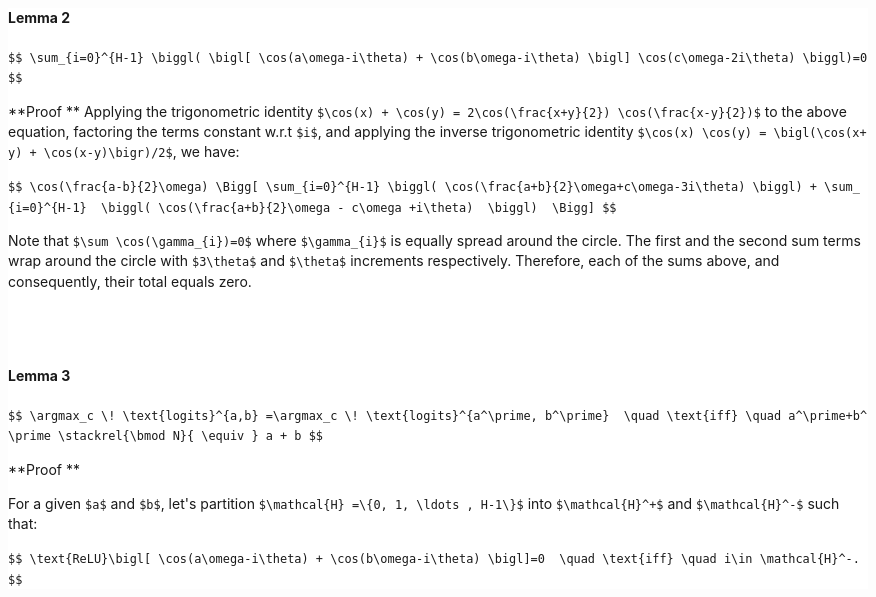 <span class='fn-break'></span>

#### Lemma 2

`$$
\sum_{i=0}^{H-1} \biggl( \bigl[ \cos(a\omega-i\theta) + \cos(b\omega-i\theta) \bigl] \cos(c\omega-2i\theta) \biggl)=0
$$`

**Proof
**
Applying the trigonometric identity `$\cos(x) + \cos(y) = 2\cos(\frac{x+y}{2}) \cos(\frac{x-y}{2})$` to the above equation, factoring the terms constant w.r.t `$i$`, and applying the inverse trigonometric identity `$\cos(x) \cos(y) = \bigl(\cos(x+y) + \cos(x-y)\bigr)/2$`, we have:

`$$
\cos(\frac{a-b}{2}\omega) \Bigg[ \sum_{i=0}^{H-1} \biggl( \cos(\frac{a+b}{2}\omega+c\omega-3i\theta) \biggl) + \sum_{i=0}^{H-1}  \biggl( \cos(\frac{a+b}{2}\omega - c\omega +i\theta)  \biggl)  \Bigg]
$$`

Note that `$\sum \cos(\gamma_{i})=0$` where `$\gamma_{i}$` is equally spread around the circle. The first and the second sum terms wrap around the circle with `$3\theta$` and `$\theta$` increments respectively. Therefore, each of the sums above, and consequently, their total equals zero.

<br><br>

#### Lemma 3

<script type="math/tex">
\begin{equation} 
\end{equation}
</script>

`$$
\argmax_c \! \text{logits}^{a,b} =\argmax_c \! \text{logits}^{a^\prime, b^\prime}  \quad \text{iff} \quad a^\prime+b^\prime \stackrel{\bmod N}{ \equiv } a + b
$$`

**Proof
**
<script type="math/tex">
\begin{equation}
\begin{aligned}
\text{logits}^{a, b} & =  \sum_{i=0}^{H-1} \biggl( \text{ReLU}\bigl[ \cos(a\omega-i\theta) + \cos(b\omega-i\theta) \bigl] \cos(c\omega-2i\theta) \biggl) \\
 & = 2  \sum_{i=0}^{H-1} \biggl( \text{ReLU}\bigl[ \cos(\frac{a-b}{2}\omega)\cos(\frac{a+b}{2}\omega-i\theta) \bigl] \cos(c\omega-2i\theta) \biggl) \\
\end{aligned}
\end{equation}
</script>

For a given `$a$` and `$b$`, let's partition `$\mathcal{H} =\{0, 1, \ldots , H-1\}$` into `$\mathcal{H}^+$` and `$\mathcal{H}^-$` such that:

`$$
\text{ReLU}\bigl[ \cos(a\omega-i\theta) + \cos(b\omega-i\theta) \bigl]=0  \quad \text{iff} \quad i\in \mathcal{H}^-.
$$`
